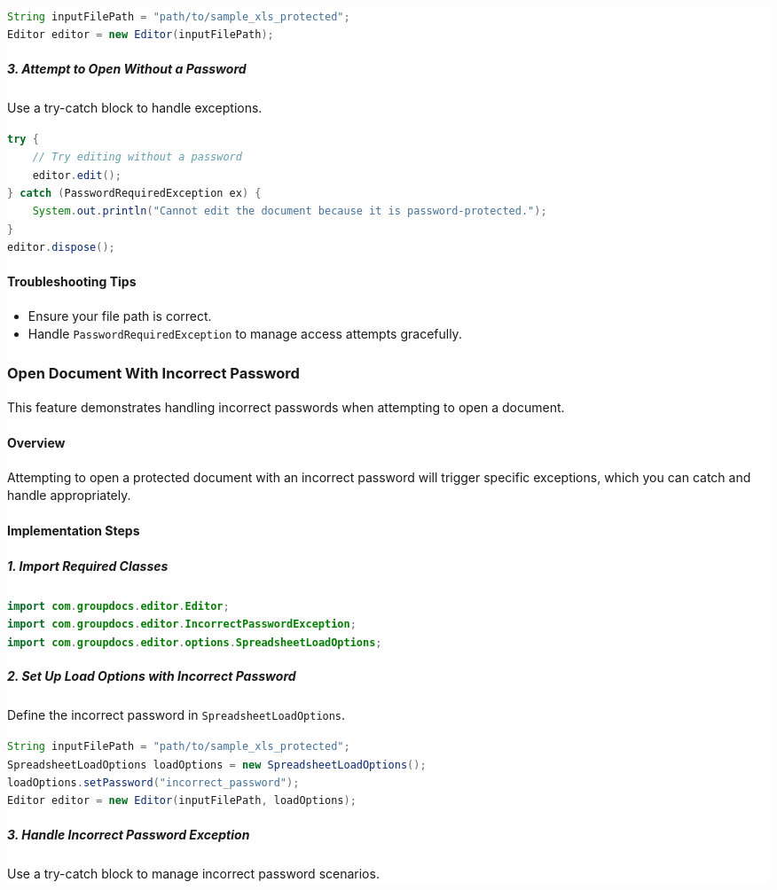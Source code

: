 ```java
String inputFilePath = "path/to/sample_xls_protected";
Editor editor = new Editor(inputFilePath);
```

##### 3. Attempt to Open Without a Password

Use a try-catch block to handle exceptions.

```java
try {
    // Try editing without a password
    editor.edit();
} catch (PasswordRequiredException ex) {
    System.out.println("Cannot edit the document because it is password-protected.");
}
editor.dispose();
```

#### Troubleshooting Tips

- Ensure your file path is correct.
- Handle `PasswordRequiredException` to manage access attempts gracefully.

### Open Document With Incorrect Password

This feature demonstrates handling incorrect passwords when attempting to open a document.

#### Overview

Attempting to open a protected document with an incorrect password will trigger specific exceptions, which you can catch and handle appropriately.

#### Implementation Steps

##### 1. Import Required Classes

```java
import com.groupdocs.editor.Editor;
import com.groupdocs.editor.IncorrectPasswordException;
import com.groupdocs.editor.options.SpreadsheetLoadOptions;
```

##### 2. Set Up Load Options with Incorrect Password

Define the incorrect password in `SpreadsheetLoadOptions`.

```java
String inputFilePath = "path/to/sample_xls_protected";
SpreadsheetLoadOptions loadOptions = new SpreadsheetLoadOptions();
loadOptions.setPassword("incorrect_password");
Editor editor = new Editor(inputFilePath, loadOptions);
```

##### 3. Handle Incorrect Password Exception

Use a try-catch block to manage incorrect password scenarios.

